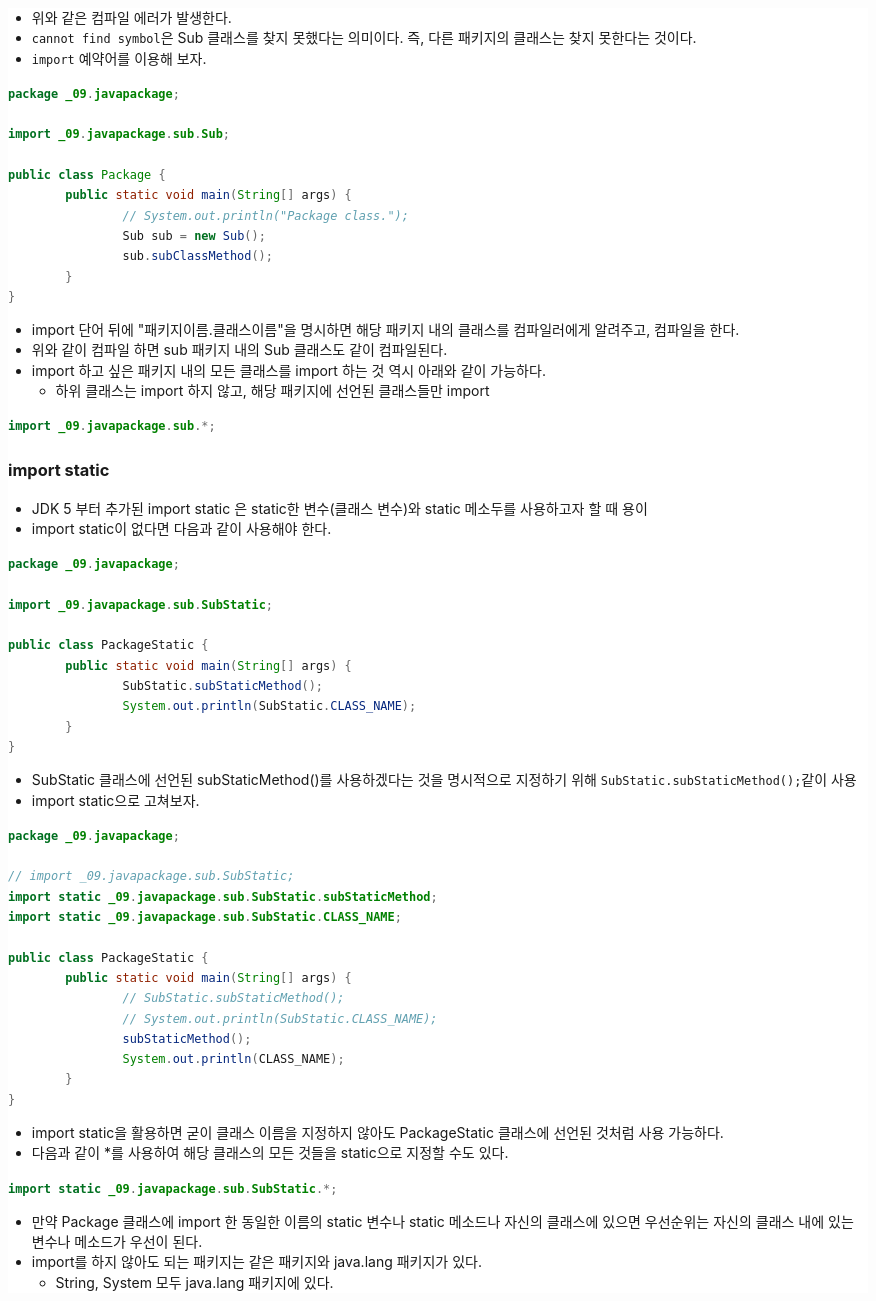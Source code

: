 - 위와 같은 컴파일 에러가 발생한다.
- `cannot find symbol`은 Sub 클래스를 찾지 못했다는 의미이다. 즉, 다른 패키지의 클래스는 찾지 못한다는 것이다.
- `import` 예약어를 이용해 보자.
```java
package _09.javapackage;

import _09.javapackage.sub.Sub;

public class Package {
        public static void main(String[] args) {
                // System.out.println("Package class.");
                Sub sub = new Sub();
                sub.subClassMethod();
        }
}
```
- import 단어 뒤에 "패키지이름.클래스이름"을 명시하면 해당 패키지 내의 클래스를 컴파일러에게 알려주고, 컴파일을 한다.
- 위와 같이 컴파일 하면 sub 패키지 내의 Sub 클래스도 같이 컴파일된다.
- import 하고 싶은 패키지 내의 모든 클래스를 import 하는 것 역시 아래와 같이 가능하다.
  - 하위 클래스는 import 하지 않고, 해당 패키지에 선언된 클래스들만 import
```java
import _09.javapackage.sub.*;
```
### import static
- JDK 5 부터 추가된 import static 은 static한 변수(클래스 변수)와 static 메소두를 사용하고자 할 때 용이
- import static이 없다면 다음과 같이 사용해야 한다.
```java
package _09.javapackage;

import _09.javapackage.sub.SubStatic;

public class PackageStatic {
        public static void main(String[] args) {
                SubStatic.subStaticMethod();
                System.out.println(SubStatic.CLASS_NAME);
        }
}
```
- SubStatic 클래스에 선언된 subStaticMethod()를 사용하겠다는 것을 명시적으로 지정하기 위해 `SubStatic.subStaticMethod();`같이 사용
- import static으로 고쳐보자.
```java
package _09.javapackage;

// import _09.javapackage.sub.SubStatic;
import static _09.javapackage.sub.SubStatic.subStaticMethod;
import static _09.javapackage.sub.SubStatic.CLASS_NAME;

public class PackageStatic {
        public static void main(String[] args) {
                // SubStatic.subStaticMethod();
                // System.out.println(SubStatic.CLASS_NAME);
                subStaticMethod();
                System.out.println(CLASS_NAME);
        }
}
```
- import static을 활용하면 굳이 클래스 이름을 지정하지 않아도 PackageStatic 클래스에 선언된 것처럼 사용 가능하다.
- 다음과 같이 *를 사용하여 해당 클래스의 모든 것들을 static으로 지정할 수도 있다.
```java
import static _09.javapackage.sub.SubStatic.*;
```
- 만약 Package 클래스에 import 한 동일한 이름의 static 변수나 static 메소드나 자신의 클래스에 있으면 우선순위는 자신의 클래스 내에 있는
변수나 메소드가 우선이 된다.
- import를 하지 않아도 되는 패키지는 같은 패키지와 java.lang 패키지가 있다.
  - String, System 모두 java.lang 패키지에 있다.